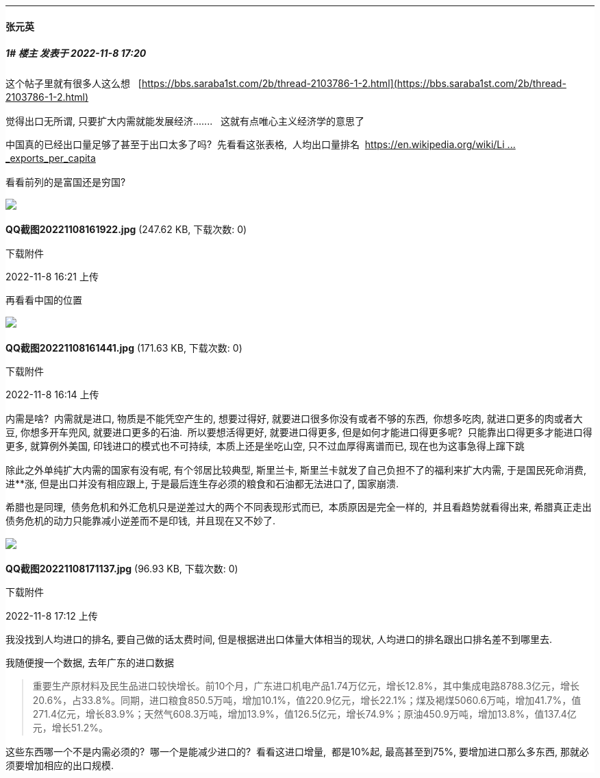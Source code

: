 

*****

####  张元英  
##### 1#       楼主       发表于 2022-11-8 17:20

这个帖子里就有很多人这么想   [https://bbs.saraba1st.com/2b/thread-2103786-1-2.html](https://bbs.saraba1st.com/2b/thread-2103786-1-2.html)

觉得出口无所谓, 只要扩大内需就能发展经济.......   这就有点唯心主义经济学的意思了

中国真的已经出口量足够了甚至于出口太多了吗?  先看看这张表格,  人均出口量排名  [https://en.wikipedia.org/wiki/Li ... _exports_per_capita](https://en.wikipedia.org/wiki/List_of_countries_by_exports_per_capita)

看看前列的是富国还是穷国?

<img src="https://img.saraba1st.com/forum/202211/08/162128cgy60j2f244j4jj4.jpg" referrerpolicy="no-referrer">

<strong>QQ截图20221108161922.jpg</strong> (247.62 KB, 下载次数: 0)

下载附件

2022-11-8 16:21 上传

再看看中国的位置

<img src="https://img.saraba1st.com/forum/202211/08/161459fz5kgjr7cccmlccz.jpg" referrerpolicy="no-referrer">

<strong>QQ截图20221108161441.jpg</strong> (171.63 KB, 下载次数: 0)

下载附件

2022-11-8 16:14 上传

内需是啥?  内需就是进口, 物质是不能凭空产生的, 想要过得好, 就要进口很多你没有或者不够的东西,  你想多吃肉, 就进口更多的肉或者大豆, 你想多开车兜风, 就要进口更多的石油.  所以要想活得更好, 就要进口得更多, 但是如何才能进口得更多呢?  只能靠出口得更多才能进口得更多, 就算例外美国, 印钱进口的模式也不可持续,  本质上还是坐吃山空, 只不过血厚得离谱而已, 现在也为这事急得上蹿下跳

除此之外单纯扩大内需的国家有没有呢, 有个邻居比较典型, 斯里兰卡, 斯里兰卡就发了自己负担不了的福利来扩大内需, 于是国民死命消费, 进**涨, 但是出口并没有相应跟上, 于是最后连生存必须的粮食和石油都无法进口了, 国家崩溃.

希腊也是同理,  债务危机和外汇危机只是逆差过大的两个不同表现形式而已,  本质原因是完全一样的,  并且看趋势就看得出来, 希腊真正走出债务危机的动力只能靠减小逆差而不是印钱,  并且现在又不妙了.

<img src="https://img.saraba1st.com/forum/202211/08/171242ev0ecgkgri02fg6j.jpg" referrerpolicy="no-referrer">

<strong>QQ截图20221108171137.jpg</strong> (96.93 KB, 下载次数: 0)

下载附件

2022-11-8 17:12 上传

我没找到人均进口的排名, 要自己做的话太费时间, 但是根据进出口体量大体相当的现状, 人均进口的排名跟出口排名差不到哪里去.

我随便搜一个数据, 去年广东的进口数据 <blockquote>重要生产原材料及民生品进口较快增长。前10个月，广东进口机电产品1.74万亿元，增长12.8%，其中集成电路8788.3亿元，增长20.6%，占33.8%。同期，进口粮食850.5万吨，增加10.1%，值220.9亿元，增长22.1%；煤及褐煤5060.6万吨，增加41.7%，值271.4亿元，增长83.9%；天然气608.3万吨，增加13.9%，值126.5亿元，增长74.9%；原油450.9万吨，增加13.8%，值137.4亿元，增长51.2%。</blockquote>这些东西哪一个不是内需必须的?  哪一个是能减少进口的?  看看这进口增量,  都是10%起, 最高甚至到75%, 要增加进口那么多东西, 那就必须要增加相应的出口规模.
